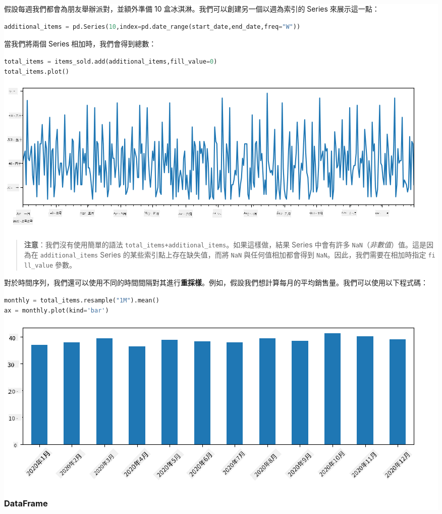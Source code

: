 假設每週我們都會為朋友舉辦派對，並額外準備 10 盒冰淇淋。我們可以創建另一個以週為索引的 Series 來展示這一點：
```python
additional_items = pd.Series(10,index=pd.date_range(start_date,end_date,freq="W"))
```
當我們將兩個 Series 相加時，我們會得到總數：
```python
total_items = items_sold.add(additional_items,fill_value=0)
total_items.plot()
```
![時間序列圖](../../../../translated_images/timeseries-2.aae51d575c55181ceda81ade8c546a2fc2024f9136934386d57b8a189d7570ff.tw.png)

> **注意**：我們沒有使用簡單的語法 `total_items+additional_items`。如果這樣做，結果 Series 中會有許多 `NaN`（*非數值*）值。這是因為在 `additional_items` Series 的某些索引點上存在缺失值，而將 `NaN` 與任何值相加都會得到 `NaN`。因此，我們需要在相加時指定 `fill_value` 參數。

對於時間序列，我們還可以使用不同的時間間隔對其進行**重採樣**。例如，假設我們想計算每月的平均銷售量。我們可以使用以下程式碼：
```python
monthly = total_items.resample("1M").mean()
ax = monthly.plot(kind='bar')
```
![每月時間序列平均值](../../../../translated_images/timeseries-3.f3147cbc8c624881008564bc0b5d9fcc15e7374d339da91766bd0e1c6bd9e3af.tw.png)

### DataFrame
